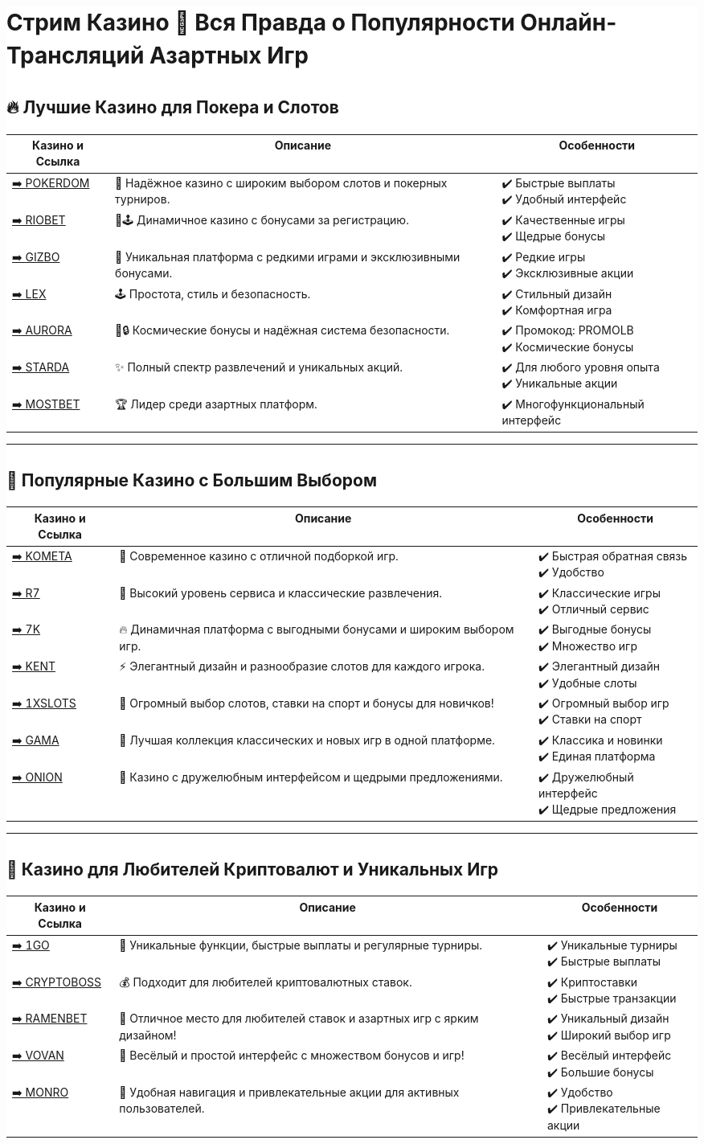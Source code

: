 # Стрим Казино 🎥 Вся Правда о Популярности Онлайн-Трансляций Азартных Игр
## 🔥 Лучшие Казино для Покера и Слотов

| **Казино и Ссылка**                                                                 | **Описание**                                                                                   | **Особенности**                          |
|------------------------------------------------------------------------------------|-----------------------------------------------------------------------------------------------|------------------------------------------|
| [➡️ POKERDOM](https://brandplay.link/Bxg7SC7H)                                     | 🎯 Надёжное казино с широким выбором слотов и покерных турниров.                              | ✔️ Быстрые выплаты<br>✔️ Удобный интерфейс |
| [➡️ RIOBET](https://brandplay.link/dtx89f2L)                                       | 🌟🕹️ Динамичное казино с бонусами за регистрацию.                                             | ✔️ Качественные игры<br>✔️ Щедрые бонусы  |
| [➡️ GIZBO](https://gizbo-tea02.com/c8e962e89)                                      | 💎 Уникальная платформа с редкими играми и эксклюзивными бонусами.                            | ✔️ Редкие игры<br>✔️ Эксклюзивные акции   |
| [➡️ LEX](https://brandplay.link/2HFTmBc8)                                          | 🕹️ Простота, стиль и безопасность.                                                           | ✔️ Стильный дизайн<br>✔️ Комфортная игра  |
| [➡️ AURORA](https://10trafic-stat2.com/click/668546566bcc6313411604c7/6766/15114/) | 🌌🔒 Космические бонусы и надёжная система безопасности.                                      | ✔️ Промокод: PROMOLB<br>✔️ Космические бонусы |
| [➡️ STARDA](https://brandplay.link/cpFQbWKn)                                       | ✨ Полный спектр развлечений и уникальных акций.                                               | ✔️ Для любого уровня опыта<br>✔️ Уникальные акции |
| [➡️ MOSTBET](https://ktbtis024ifqfn0mst.com/beQs)                                  | 🏆 Лидер среди азартных платформ.                                                              | ✔️ Многофункциональный интерфейс         |

---

## 🌟 Популярные Казино с Большим Выбором

| **Казино и Ссылка**                                                                 | **Описание**                                                                                   | **Особенности**                          |
|------------------------------------------------------------------------------------|-----------------------------------------------------------------------------------------------|------------------------------------------|
| [➡️ KOMETA](https://brandplay.link/tLG15CCb)                                       | 🚀 Современное казино с отличной подборкой игр.                                                | ✔️ Быстрая обратная связь<br>✔️ Удобство |
| [➡️ R7](https://brandplay.link/zPmNmTWG)                                           | 🎲 Высокий уровень сервиса и классические развлечения.                                         | ✔️ Классические игры<br>✔️ Отличный сервис |
| [➡️ 7K](https://brandplay.link/dd46bNgD)                                           | 🔥 Динамичная платформа с выгодными бонусами и широким выбором игр.                            | ✔️ Выгодные бонусы<br>✔️ Множество игр   |
| [➡️ KENT](https://brandplay.link/tj7BwCb4)                                         | ⚡ Элегантный дизайн и разнообразие слотов для каждого игрока.                                  | ✔️ Элегантный дизайн<br>✔️ Удобные слоты |
| [➡️ 1XSLOTS](https://brandplay.link/R4xfxqdm)                                      | 🏅 Огромный выбор слотов, ставки на спорт и бонусы для новичков!                               | ✔️ Огромный выбор игр<br>✔️ Ставки на спорт |
| [➡️ GAMA](https://brandplay.link/zrZpLFTP)                                         | 🎰 Лучшая коллекция классических и новых игр в одной платформе.                               | ✔️ Классика и новинки<br>✔️ Единая платформа |
| [➡️ ONION](https://obclk001-2d.top/click?offer_id=986&partner_id=10542)            | 🧅 Казино с дружелюбным интерфейсом и щедрыми предложениями.                                  | ✔️ Дружелюбный интерфейс<br>✔️ Щедрые предложения |

---

## 🚀 Казино для Любителей Криптовалют и Уникальных Игр

| **Казино и Ссылка**                                                                 | **Описание**                                                                                   | **Особенности**                          |
|------------------------------------------------------------------------------------|-----------------------------------------------------------------------------------------------|------------------------------------------|
| [➡️ 1GO](https://1go-ircp01.com/ce015f410)                                         | 🚀 Уникальные функции, быстрые выплаты и регулярные турниры.                                  | ✔️ Уникальные турниры<br>✔️ Быстрые выплаты |
| [➡️ CRYPTOBOSS](https://cryptobossc.online/d847bcfa9)                              | 💰 Подходит для любителей криптовалютных ставок.                                               | ✔️ Криптоставки<br>✔️ Быстрые транзакции |
| [➡️ RAMENBET](https://get.saltyram.com/ru/registration?apkpop=0&partner=p24970p3296034p5526) | 🍜 Отличное место для любителей ставок и азартных игр с ярким дизайном!                       | ✔️ Уникальный дизайн<br>✔️ Широкий выбор игр |
| [➡️ VOVAN](https://vovan.site/d098ab058)                                           | 🎉 Весёлый и простой интерфейс с множеством бонусов и игр!                                    | ✔️ Весёлый интерфейс<br>✔️ Большие бонусы |
| [➡️ MONRO](https://mnr-ircp01.com/c3ce72a2c)                                       | 💎 Удобная навигация и привлекательные акции для активных пользователей.                      | ✔️ Удобство<br>✔️ Привлекательные акции |